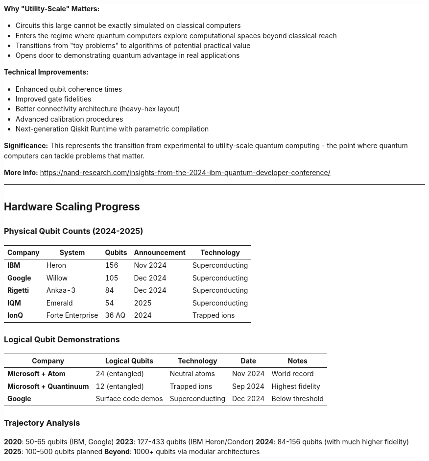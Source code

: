 **Why "Utility-Scale" Matters:**
- Circuits this large cannot be exactly simulated on classical computers
- Enters the regime where quantum computers explore computational spaces beyond classical reach
- Transitions from "toy problems" to algorithms of potential practical value
- Opens door to demonstrating quantum advantage in real applications

**Technical Improvements:**
- Enhanced qubit coherence times
- Improved gate fidelities
- Better connectivity architecture (heavy-hex layout)
- Advanced calibration procedures
- Next-generation Qiskit Runtime with parametric compilation

**Significance:**
This represents the transition from experimental to utility-scale quantum computing - the point where quantum computers can tackle problems that matter.

**More info:** https://nand-research.com/insights-from-the-2024-ibm-quantum-developer-conference/

---

## Hardware Scaling Progress

### Physical Qubit Counts (2024-2025)

| Company | System | Qubits | Announcement | Technology |
|---------|--------|--------|--------------|------------|
| **IBM** | Heron | 156 | Nov 2024 | Superconducting |
| **Google** | Willow | 105 | Dec 2024 | Superconducting |
| **Rigetti** | Ankaa-3 | 84 | Dec 2024 | Superconducting |
| **IQM** | Emerald | 54 | 2025 | Superconducting |
| **IonQ** | Forte Enterprise | 36 AQ | 2024 | Trapped ions |

### Logical Qubit Demonstrations

| Company | Logical Qubits | Technology | Date | Notes |
|---------|---------------|------------|------|-------|
| **Microsoft + Atom** | 24 (entangled) | Neutral atoms | Nov 2024 | World record |
| **Microsoft + Quantinuum** | 12 (entangled) | Trapped ions | Sep 2024 | Highest fidelity |
| **Google** | Surface code demos | Superconducting | Dec 2024 | Below threshold |

### Trajectory Analysis

**2020**: 50-65 qubits (IBM, Google)
**2023**: 127-433 qubits (IBM Heron/Condor)
**2024**: 84-156 qubits (with much higher fidelity)
**2025**: 100-500 qubits planned
**Beyond**: 1000+ qubits via modular architectures
